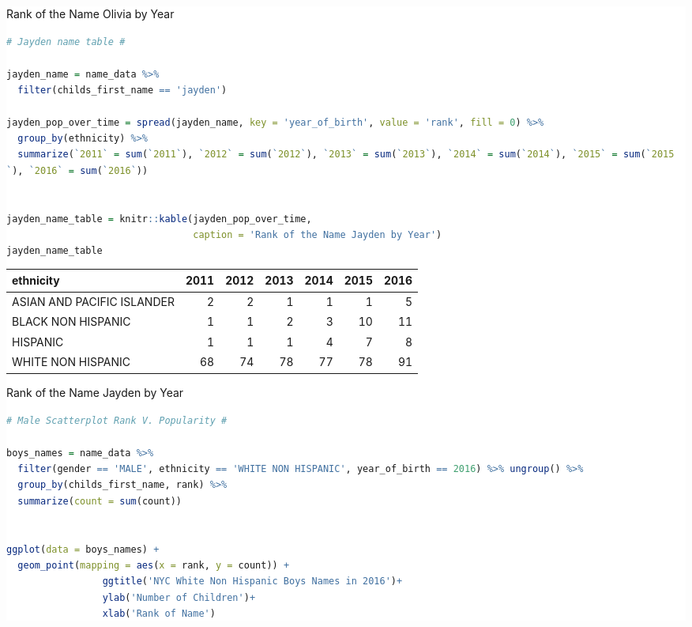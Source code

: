 Rank of the Name Olivia by Year

``` r
# Jayden name table #

jayden_name = name_data %>% 
  filter(childs_first_name == 'jayden') 

jayden_pop_over_time = spread(jayden_name, key = 'year_of_birth', value = 'rank', fill = 0) %>% 
  group_by(ethnicity) %>% 
  summarize(`2011` = sum(`2011`), `2012` = sum(`2012`), `2013` = sum(`2013`), `2014` = sum(`2014`), `2015` = sum(`2015`), `2016` = sum(`2016`))


jayden_name_table = knitr::kable(jayden_pop_over_time,
                                 caption = 'Rank of the Name Jayden by Year') 
jayden_name_table
```

| ethnicity                  | 2011 | 2012 | 2013 | 2014 | 2015 | 2016 |
| :------------------------- | ---: | ---: | ---: | ---: | ---: | ---: |
| ASIAN AND PACIFIC ISLANDER |    2 |    2 |    1 |    1 |    1 |    5 |
| BLACK NON HISPANIC         |    1 |    1 |    2 |    3 |   10 |   11 |
| HISPANIC                   |    1 |    1 |    1 |    4 |    7 |    8 |
| WHITE NON HISPANIC         |   68 |   74 |   78 |   77 |   78 |   91 |

Rank of the Name Jayden by Year

``` r
# Male Scatterplot Rank V. Popularity #

boys_names = name_data %>% 
  filter(gender == 'MALE', ethnicity == 'WHITE NON HISPANIC', year_of_birth == 2016) %>% ungroup() %>% 
  group_by(childs_first_name, rank) %>% 
  summarize(count = sum(count)) 


ggplot(data = boys_names) +
  geom_point(mapping = aes(x = rank, y = count)) +
                 ggtitle('NYC White Non Hispanic Boys Names in 2016')+
                 ylab('Number of Children')+
                 xlab('Rank of Name')
```
